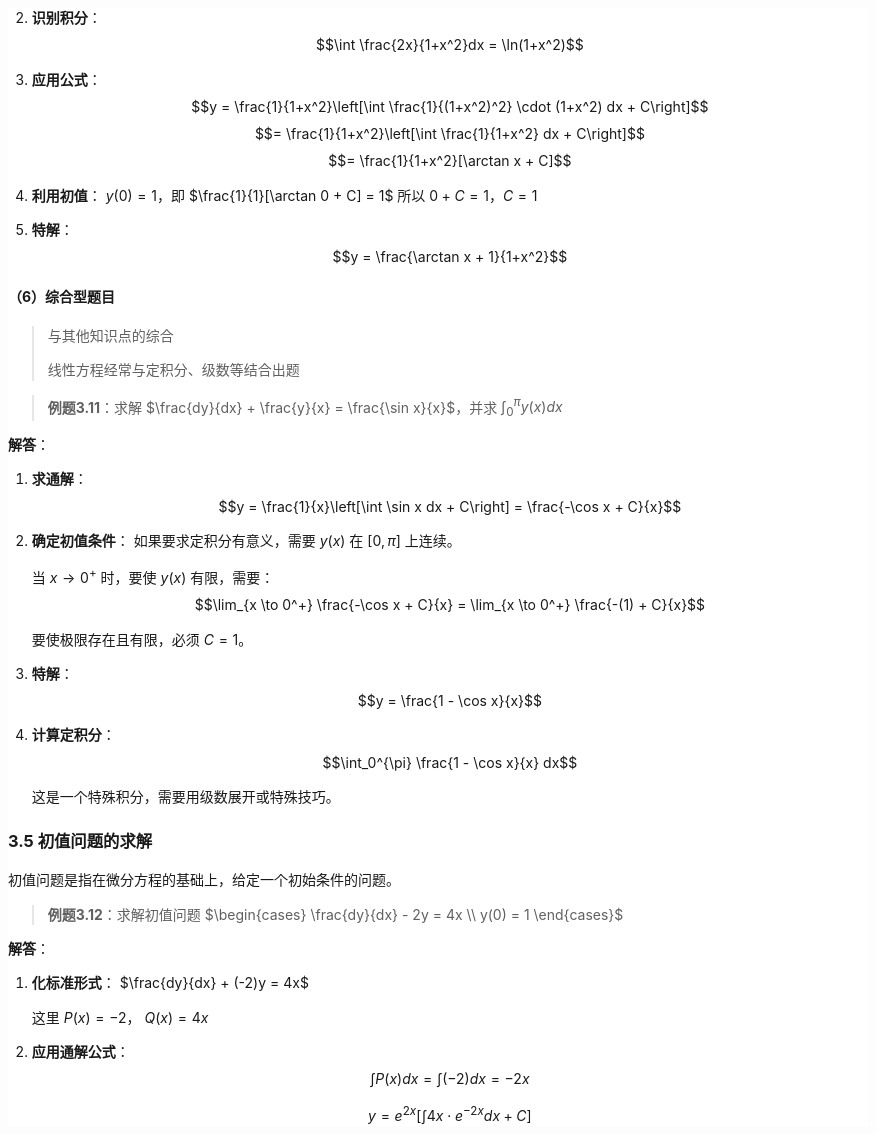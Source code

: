 2. **识别积分**：
   $$\int \frac{2x}{1+x^2}dx = \ln(1+x^2)$$

3. **应用公式**：
   $$y = \frac{1}{1+x^2}\left[\int \frac{1}{(1+x^2)^2} \cdot (1+x^2) dx + C\right]$$
   $$= \frac{1}{1+x^2}\left[\int \frac{1}{1+x^2} dx + C\right]$$
   $$= \frac{1}{1+x^2}[\arctan x + C]$$

4. **利用初值**：
   $y(0) = 1$，即 $\frac{1}{1}[\arctan 0 + C] = 1$
   所以 $0 + C = 1$，$C = 1$

5. **特解**：
   $$y = \frac{\arctan x + 1}{1+x^2}$$

#### （6）综合型题目

> 与其他知识点的综合
> 
> 线性方程经常与定积分、级数等结合出题

> **例题3.11**：求解 $\frac{dy}{dx} + \frac{y}{x} = \frac{\sin x}{x}$，并求 $\int_0^{\pi} y(x) dx$

**解答**：
1. **求通解**：
   $$y = \frac{1}{x}\left[\int \sin x dx + C\right] = \frac{-\cos x + C}{x}$$

2. **确定初值条件**：
   如果要求定积分有意义，需要 $y(x)$ 在 $[0,\pi]$ 上连续。
   
   当 $x \to 0^+$ 时，要使 $y(x)$ 有限，需要：
   $$\lim_{x \to 0^+} \frac{-\cos x + C}{x} = \lim_{x \to 0^+} \frac{-(1) + C}{x}$$
   
   要使极限存在且有限，必须 $C = 1$。

3. **特解**：
   $$y = \frac{1 - \cos x}{x}$$

4. **计算定积分**：
   $$\int_0^{\pi} \frac{1 - \cos x}{x} dx$$
   
   这是一个特殊积分，需要用级数展开或特殊技巧。

### 3.5 初值问题的求解

初值问题是指在微分方程的基础上，给定一个初始条件的问题。

> **例题3.12**：求解初值问题 $\begin{cases} \frac{dy}{dx} - 2y = 4x \\ y(0) = 1 \end{cases}$

**解答**：
1. **化标准形式**： $\frac{dy}{dx} + (-2)y = 4x$
   
   这里 $P(x) = -2$， $Q(x) = 4x$
   
2. **应用通解公式**：
   $$\int P(x)dx = \int (-2)dx = -2x$$

   $$y = e^{2x}\left[\int 4x \cdot e^{-2x}dx + C\right]$$
